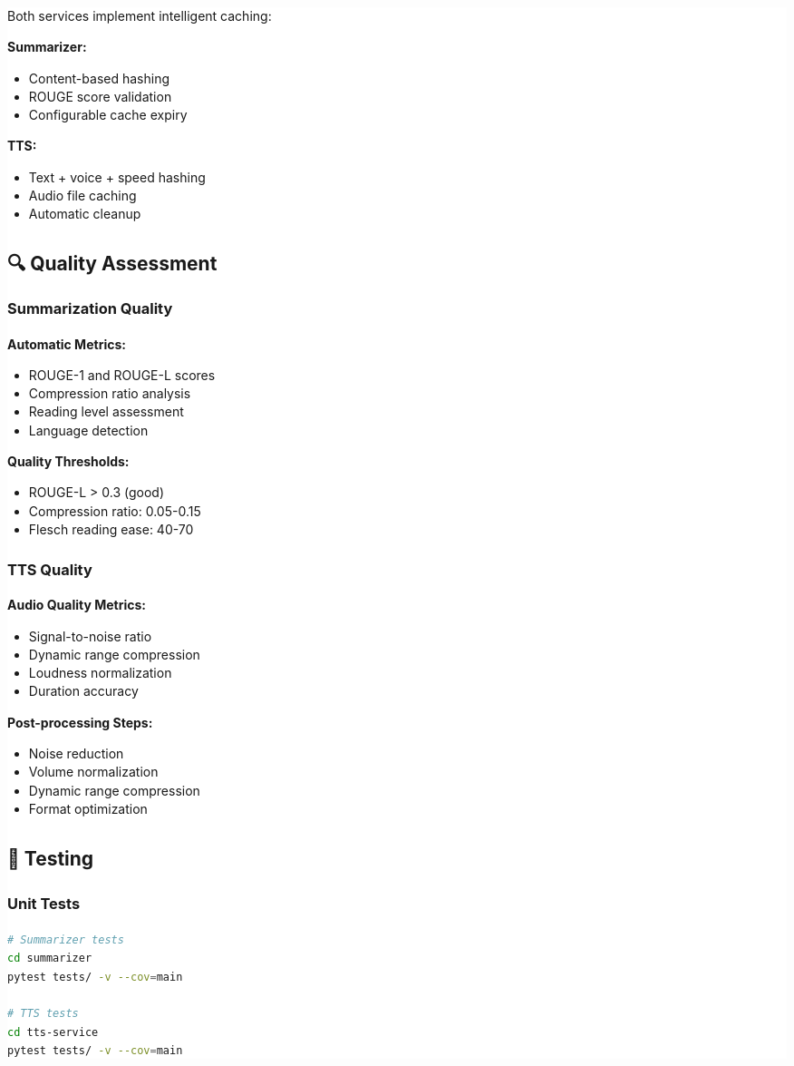 Both services implement intelligent caching:

**Summarizer:**
- Content-based hashing
- ROUGE score validation
- Configurable cache expiry

**TTS:**
- Text + voice + speed hashing
- Audio file caching
- Automatic cleanup

## 🔍 Quality Assessment

### Summarization Quality

**Automatic Metrics:**
- ROUGE-1 and ROUGE-L scores
- Compression ratio analysis
- Reading level assessment
- Language detection

**Quality Thresholds:**
- ROUGE-L > 0.3 (good)
- Compression ratio: 0.05-0.15
- Flesch reading ease: 40-70

### TTS Quality

**Audio Quality Metrics:**
- Signal-to-noise ratio
- Dynamic range compression
- Loudness normalization
- Duration accuracy

**Post-processing Steps:**
- Noise reduction
- Volume normalization
- Dynamic range compression
- Format optimization

## 🧪 Testing

### Unit Tests

```bash
# Summarizer tests
cd summarizer
pytest tests/ -v --cov=main

# TTS tests
cd tts-service
pytest tests/ -v --cov=main
```
